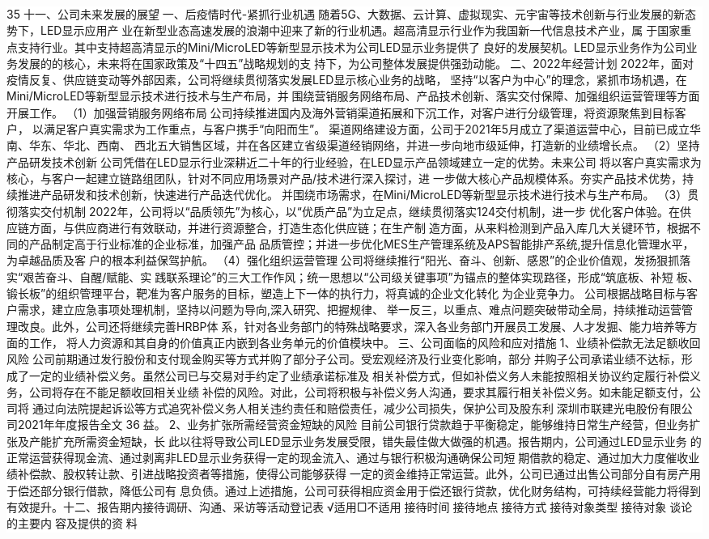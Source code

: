 35
十一、公司未来发展的展望
一、后疫情时代-紧抓行业机遇
随着5G、大数据、云计算、虚拟现实、元宇宙等技术创新与行业发展的新态势下，LED显示应用产
业在新型业态高速发展的浪潮中迎来了新的行业机遇。超高清显示行业作为我国新一代信息技术产业，属
于国家重点支持行业。其中支持超高清显示的Mini/MicroLED等新型显示技术为公司LED显示业务提供了
良好的发展契机。LED显示业务作为公司业务发展的的核心，未来将在国家政策及“十四五”战略规划的支
持下，为公司整体发展提供强劲动能。
二、2022年经营计划
2022年，面对疫情反复、供应链变动等外部因素，公司将继续贯彻落实发展LED显示核心业务的战略，
坚持“以客户为中心”的理念，紧抓市场机遇，在Mini/MicroLED等新型显示技术进行技术与生产布局，并
围绕营销服务网络布局、产品技术创新、落实交付保障、加强组织运营管理等方面开展工作。
（1）加强营销服务网络布局
公司持续推进国内及海外营销渠道拓展和下沉工作，对客户进行分级管理，将资源聚焦到目标客户，
以满足客户真实需求为工作重点，与客户携手“向阳而生”。
渠道网络建设方面，公司于2021年5月成立了渠道运营中心，目前已成立华南、华东、华北、西南、
西北五大销售区域，并在各区建立省级渠道经销网络，并进一步向地市级延伸，打造新的业绩增长点。
（2）坚持产品研发技术创新
公司凭借在LED显示行业深耕近二十年的行业经验，在LED显示产品领域建立一定的优势。未来公司
将以客户真实需求为核心，与客户一起建立链路组团队，针对不同应用场景对产品/技术进行深入探讨，进
一步做大核心产品规模体系。夯实产品技术优势，持续推进产品研发和技术创新，快速进行产品迭代优化。
并围绕市场需求，在Mini/MicroLED等新型显示技术进行技术与生产布局。
（3）贯彻落实交付机制
2022年，公司将以“品质领先”为核心，以“优质产品”为立足点，继续贯彻落实124交付机制，进一步
优化客户体验。在供应链方面，与供应商进行有效联动，并进行资源整合，打造生态化供应链；在生产制
造方面，从来料检测到产品入库几大关键环节，根据不同的产品制定高于行业标准的企业标准，加强产品
品质管控；并进一步优化MES生产管理系统及APS智能排产系统,提升信息化管理水平，为卓越品质及客
户的根本利益保驾护航。
（4）强化组织运营管理
公司将继续推行“阳光、奋斗、创新、感恩”的企业价值观，发扬狠抓落实“艰苦奋斗、自醒/赋能、实
践联系理论”的三大工作作风；统一思想以“公司级关键事项”为锚点的整体实现路径，形成“筑底板、补短
板、锻长板”的组织管理平台，靶准为客户服务的目标，塑造上下一体的执行力，将真诚的企业文化转化
为企业竞争力。
公司根据战略目标与客户需求，建立应急事项处理机制，坚持以问题为导向,深入研究、把握规律、
举一反三，以重点、难点问题突破带动全局，持续推动运营管理改良。此外，公司还将继续完善HRBP体
系，针对各业务部门的特殊战略要求，深入各业务部门开展员工发展、人才发掘、能力培养等方面的工作，
将人力资源和其自身的价值真正内嵌到各业务单元的价值模块中。
三、公司面临的风险和应对措施
1、业绩补偿款无法足额收回风险
公司前期通过发行股份和支付现金购买等方式并购了部分子公司。受宏观经济及行业变化影响，部分
并购子公司承诺业绩不达标，形成了一定的业绩补偿义务。虽然公司已与交易对手约定了业绩承诺标准及
相关补偿方式，但如补偿义务人未能按照相关协议约定履行补偿义务，公司将存在不能足额收回相关业绩
补偿的风险。对此，公司将积极与补偿义务人沟通，要求其履行相关补偿义务。如未能足额支付，公司将
通过向法院提起诉讼等方式追究补偿义务人相关违约责任和赔偿责任，减少公司损失，保护公司及股东利
深圳市联建光电股份有限公司2021年年度报告全文
36
益。
2、业务扩张所需经营资金短缺的风险
目前公司银行贷款趋于平衡稳定，能够维持日常生产经营，但业务扩张及产能扩充所需资金短缺，长
此以往将导致公司LED显示业务发展受限，错失最佳做大做强的机遇。报告期内，公司通过LED显示业务
的正常运营获得现金流、通过剥离非LED显示业务获得一定的现金流入、通过与银行积极沟通确保公司短
期借款的稳定、通过加大力度催收业绩补偿款、股权转让款、引进战略投资者等措施，使得公司能够获得
一定的资金维持正常运营。此外，公司已通过出售公司部分自有房产用于偿还部分银行借款，降低公司有
息负债。通过上述措施，公司可获得相应资金用于偿还银行贷款，优化财务结构，可持续经营能力将得到
有效提升。十二、报告期内接待调研、沟通、采访等活动登记表
√适用□不适用
接待时间
接待地点
接待方式
接待对象类型
接待对象
谈论的主要内
容及提供的资
料